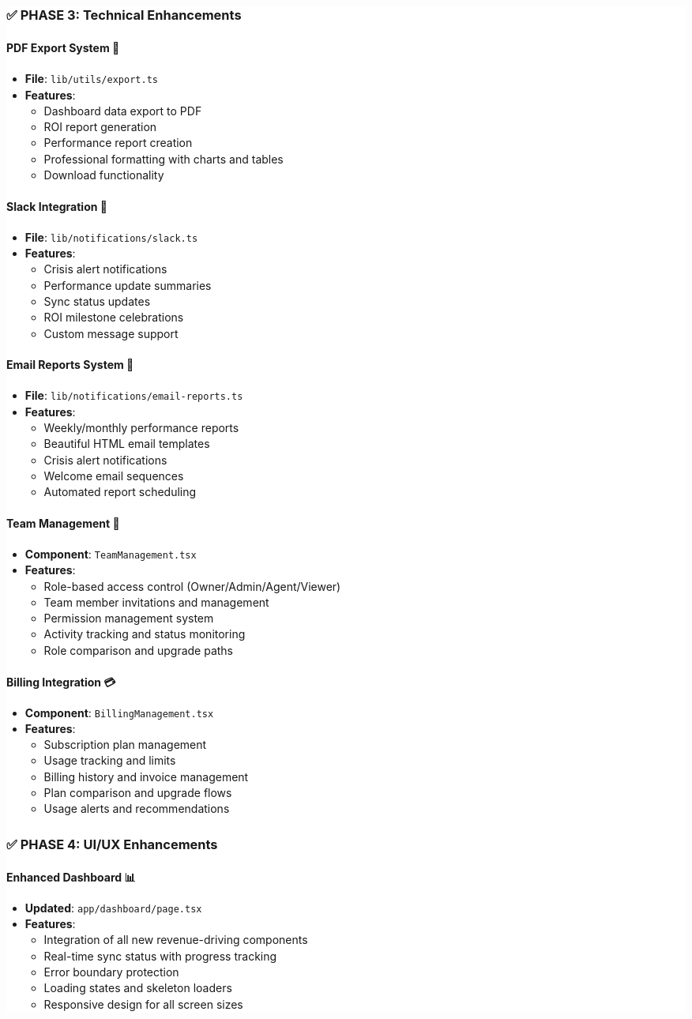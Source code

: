 ### ✅ **PHASE 3: Technical Enhancements**

#### **PDF Export System** 📄
- **File**: `lib/utils/export.ts`
- **Features**:
  - Dashboard data export to PDF
  - ROI report generation
  - Performance report creation
  - Professional formatting with charts and tables
  - Download functionality

#### **Slack Integration** 💬
- **File**: `lib/notifications/slack.ts`
- **Features**:
  - Crisis alert notifications
  - Performance update summaries
  - Sync status updates
  - ROI milestone celebrations
  - Custom message support

#### **Email Reports System** 📧
- **File**: `lib/notifications/email-reports.ts`
- **Features**:
  - Weekly/monthly performance reports
  - Beautiful HTML email templates
  - Crisis alert notifications
  - Welcome email sequences
  - Automated report scheduling

#### **Team Management** 👥
- **Component**: `TeamManagement.tsx`
- **Features**:
  - Role-based access control (Owner/Admin/Agent/Viewer)
  - Team member invitations and management
  - Permission management system
  - Activity tracking and status monitoring
  - Role comparison and upgrade paths

#### **Billing Integration** 💳
- **Component**: `BillingManagement.tsx`
- **Features**:
  - Subscription plan management
  - Usage tracking and limits
  - Billing history and invoice management
  - Plan comparison and upgrade flows
  - Usage alerts and recommendations

### ✅ **PHASE 4: UI/UX Enhancements**

#### **Enhanced Dashboard** 📊
- **Updated**: `app/dashboard/page.tsx`
- **Features**:
  - Integration of all new revenue-driving components
  - Real-time sync status with progress tracking
  - Error boundary protection
  - Loading states and skeleton loaders
  - Responsive design for all screen sizes
